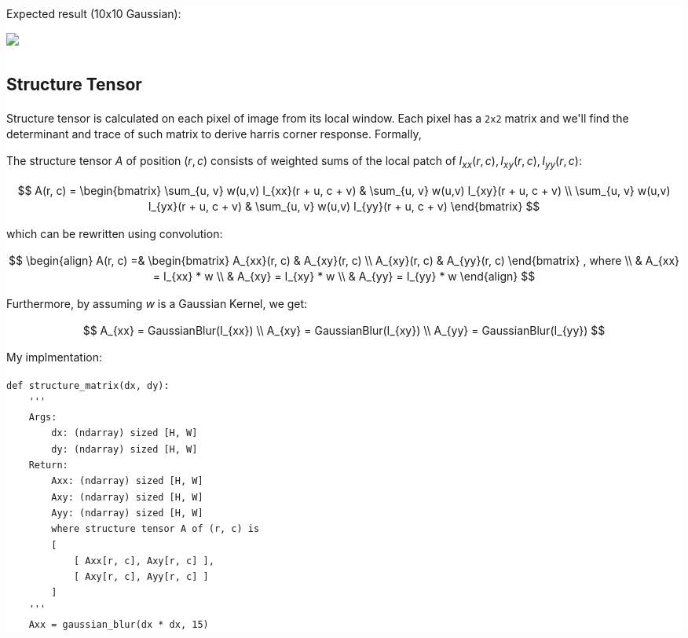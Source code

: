 Expected result (10x10 Gaussian):

![](https://i.imgur.com/zrnSySs.png)

## Structure Tensor

Structure tensor is calculated on each pixel of image from its local window. Each pixel has a `2x2` matrix and we'll find the determinant and trace of such matrix to derive harris corner response. Formally,

The structure tensor $A$ of position $(r, c)$ consists of weighted sums of the local patch of $I_{xx}(r, c), I_{xy}(r, c), I_{yy}(r, c)$: 

$$
A(r, c) = 
\begin{bmatrix}
\sum_{u, v} w(u,v) I_{xx}(r + u, c + v) &
\sum_{u, v} w(u,v) I_{xy}(r + u, c + v)
\\
\sum_{u, v} w(u,v) I_{yx}(r + u, c + v) & 
\sum_{u, v} w(u,v) I_{yy}(r + u, c + v)
\end{bmatrix}
$$

which can be rewritten using convolution:

$$
\begin{align}
A(r, c) 
=&
\begin{bmatrix}
A_{xx}(r, c) & A_{xy}(r, c) \\
A_{xy}(r, c) & A_{yy}(r, c)
\end{bmatrix} , where \\
& A_{xx} = I_{xx} * w \\
& A_{xy} = I_{xy} * w \\
& A_{yy} = I_{yy} * w
\end{align}
$$

Furthermore, by assuming $w$ is a Gaussian Kernel, we get:

$$
A_{xx} = GaussianBlur(I_{xx}) \\
A_{xy} = GaussianBlur(I_{xy}) \\
A_{yy} = GaussianBlur(I_{yy})
$$

My implmentation:

```python=
def structure_matrix(dx, dy):
    '''
    Args:
        dx: (ndarray) sized [H, W]
        dy: (ndarray) sized [H, W]
    Return:
        Axx: (ndarray) sized [H, W]
        Axy: (ndarray) sized [H, W]
        Ayy: (ndarray) sized [H, W]
        where structure tensor A of (r, c) is
        [
            [ Axx[r, c], Axy[r, c] ],
            [ Axy[r, c], Ayy[r, c] ]
        ]
    '''
    Axx = gaussian_blur(dx * dx, 15)
```